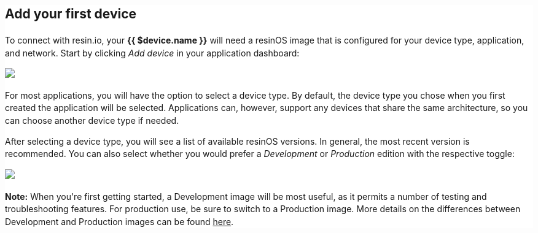 ## Add your first device

<a name="adding-your-first-device"></a>

To connect with resin.io, your **{{ $device.name }}** will need a resinOS image that is configured for your device type, application, and network. Start by clicking *Add device* in your application dashboard:

<img src="/img/{{ $device.id }}/add-device.png" width="100%">

For most applications, you will have the option to select a device type. By default, the device type you chose when you first created the application will be selected. Applications can, however, support any devices that share the same architecture, so you can choose another device type if needed.

After selecting a device type, you will see a list of available resinOS versions. In general, the most recent version is recommended. You can also select whether you would prefer a *Development* or *Production* edition with the respective toggle:

<img src="/img/{{ $device.id }}/os-options.png" width="60%">

__Note:__ When you're first getting started, a Development image will be most useful, as it permits a number of testing and troubleshooting features. For production use, be sure to switch to a Production image. More details on the differences between Development and Production images can be found [here][devvprod].

[devvprod]:/understanding/understanding-devices/2.0.0/#dev-vs-prod-images
